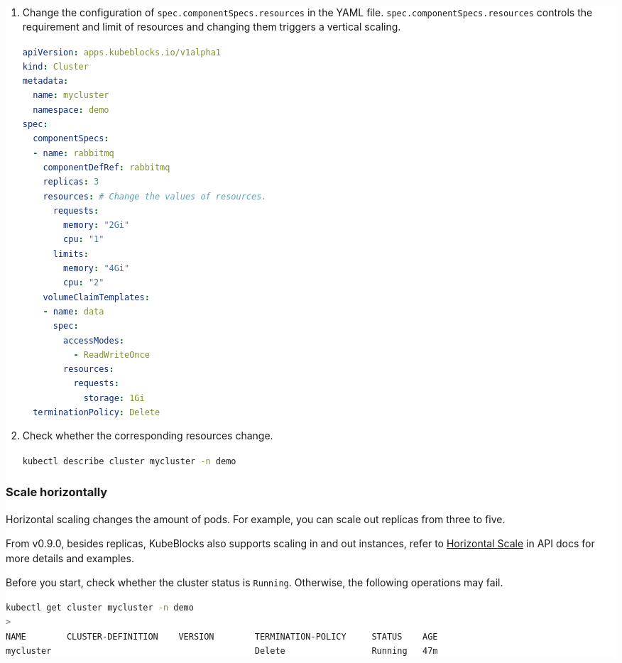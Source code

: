1. Change the configuration of `spec.componentSpecs.resources` in the YAML file. `spec.componentSpecs.resources` controls the requirement and limit of resources and changing them triggers a vertical scaling.

   ```yaml
   apiVersion: apps.kubeblocks.io/v1alpha1
   kind: Cluster
   metadata:
     name: mycluster
     namespace: demo
   spec:
     componentSpecs:
     - name: rabbitmq
       componentDefRef: rabbitmq
       replicas: 3
       resources: # Change the values of resources.
         requests:
           memory: "2Gi"
           cpu: "1"
         limits:
           memory: "4Gi"
           cpu: "2"
       volumeClaimTemplates:
       - name: data
         spec:
           accessModes:
             - ReadWriteOnce
           resources:
             requests:
               storage: 1Gi
     terminationPolicy: Delete
   ```

2. Check whether the corresponding resources change.

    ```bash
    kubectl describe cluster mycluster -n demo
    ```

### Scale horizontally

Horizontal scaling changes the amount of pods. For example, you can scale out replicas from three to five.

From v0.9.0, besides replicas, KubeBlocks also supports scaling in and out instances, refer to [Horizontal Scale](./../../api_docs/maintenance/scale/horizontal-scale.md) in API docs for more details and examples.

Before you start, check whether the cluster status is `Running`. Otherwise, the following operations may fail.

```bash
kubectl get cluster mycluster -n demo
>
NAME        CLUSTER-DEFINITION    VERSION        TERMINATION-POLICY     STATUS    AGE
mycluster                                        Delete                 Running   47m
```

